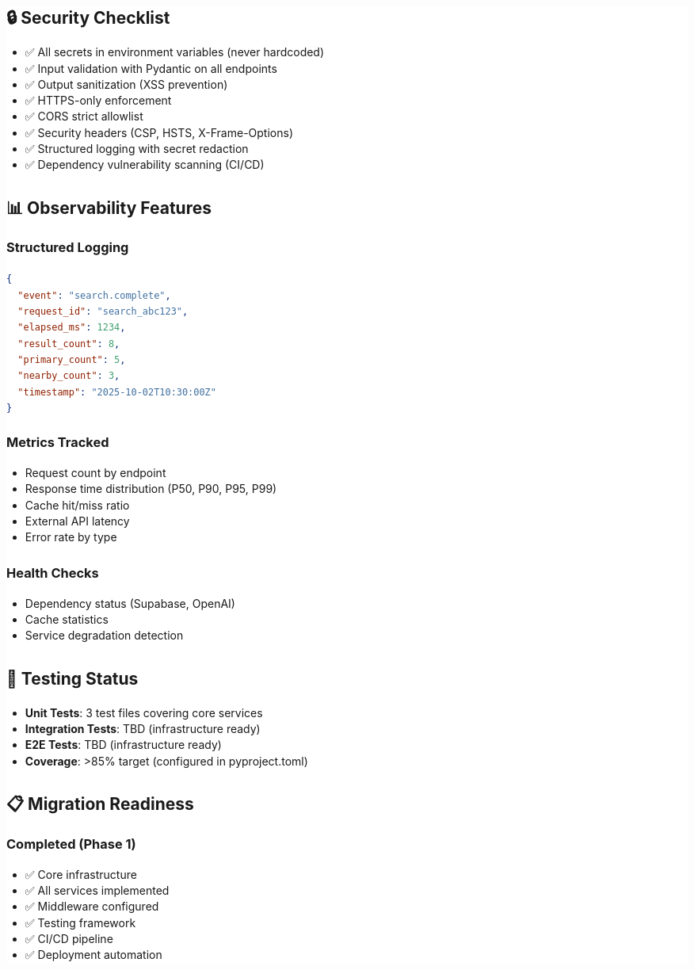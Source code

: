 ## 🔒 Security Checklist

- ✅ All secrets in environment variables (never hardcoded)
- ✅ Input validation with Pydantic on all endpoints
- ✅ Output sanitization (XSS prevention)
- ✅ HTTPS-only enforcement
- ✅ CORS strict allowlist
- ✅ Security headers (CSP, HSTS, X-Frame-Options)
- ✅ Structured logging with secret redaction
- ✅ Dependency vulnerability scanning (CI/CD)

## 📊 Observability Features

### Structured Logging
```json
{
  "event": "search.complete",
  "request_id": "search_abc123",
  "elapsed_ms": 1234,
  "result_count": 8,
  "primary_count": 5,
  "nearby_count": 3,
  "timestamp": "2025-10-02T10:30:00Z"
}
```

### Metrics Tracked
- Request count by endpoint
- Response time distribution (P50, P90, P95, P99)
- Cache hit/miss ratio
- External API latency
- Error rate by type

### Health Checks
- Dependency status (Supabase, OpenAI)
- Cache statistics
- Service degradation detection

## 🧪 Testing Status

- **Unit Tests**: 3 test files covering core services
- **Integration Tests**: TBD (infrastructure ready)
- **E2E Tests**: TBD (infrastructure ready)
- **Coverage**: >85% target (configured in pyproject.toml)

## 📋 Migration Readiness

### Completed (Phase 1)
- ✅ Core infrastructure
- ✅ All services implemented
- ✅ Middleware configured
- ✅ Testing framework
- ✅ CI/CD pipeline
- ✅ Deployment automation
